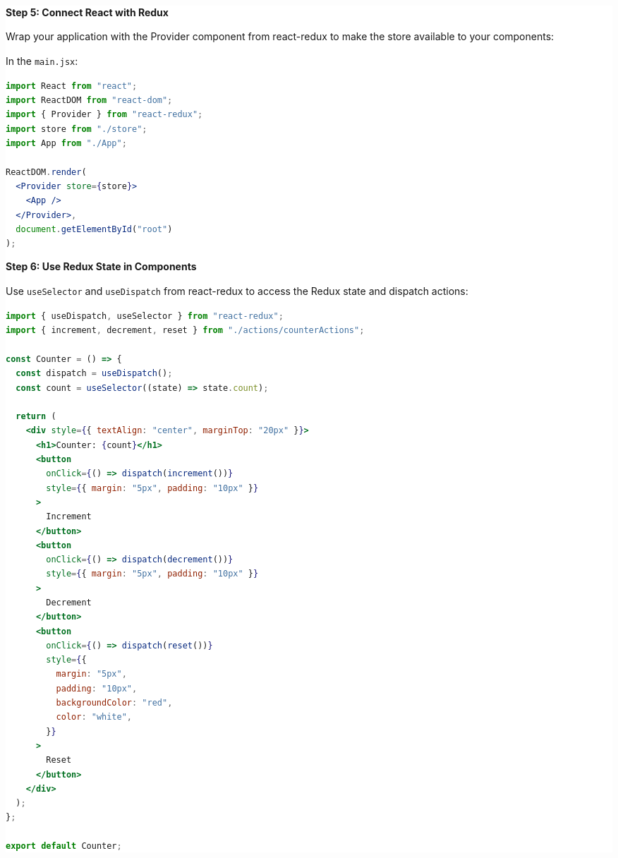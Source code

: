 **Step 5: Connect React with Redux**

Wrap your application with the Provider component from react-redux to make the store available to your components:

In the `main.jsx`:

```jsx
import React from "react";
import ReactDOM from "react-dom";
import { Provider } from "react-redux";
import store from "./store";
import App from "./App";

ReactDOM.render(
  <Provider store={store}>
    <App />
  </Provider>,
  document.getElementById("root")
);
```

**Step 6: Use Redux State in Components**

Use `useSelector` and `useDispatch` from react-redux to access the Redux state and dispatch actions:

```jsx
import { useDispatch, useSelector } from "react-redux";
import { increment, decrement, reset } from "./actions/counterActions";

const Counter = () => {
  const dispatch = useDispatch();
  const count = useSelector((state) => state.count);

  return (
    <div style={{ textAlign: "center", marginTop: "20px" }}>
      <h1>Counter: {count}</h1>
      <button
        onClick={() => dispatch(increment())}
        style={{ margin: "5px", padding: "10px" }}
      >
        Increment
      </button>
      <button
        onClick={() => dispatch(decrement())}
        style={{ margin: "5px", padding: "10px" }}
      >
        Decrement
      </button>
      <button
        onClick={() => dispatch(reset())}
        style={{
          margin: "5px",
          padding: "10px",
          backgroundColor: "red",
          color: "white",
        }}
      >
        Reset
      </button>
    </div>
  );
};

export default Counter;
```